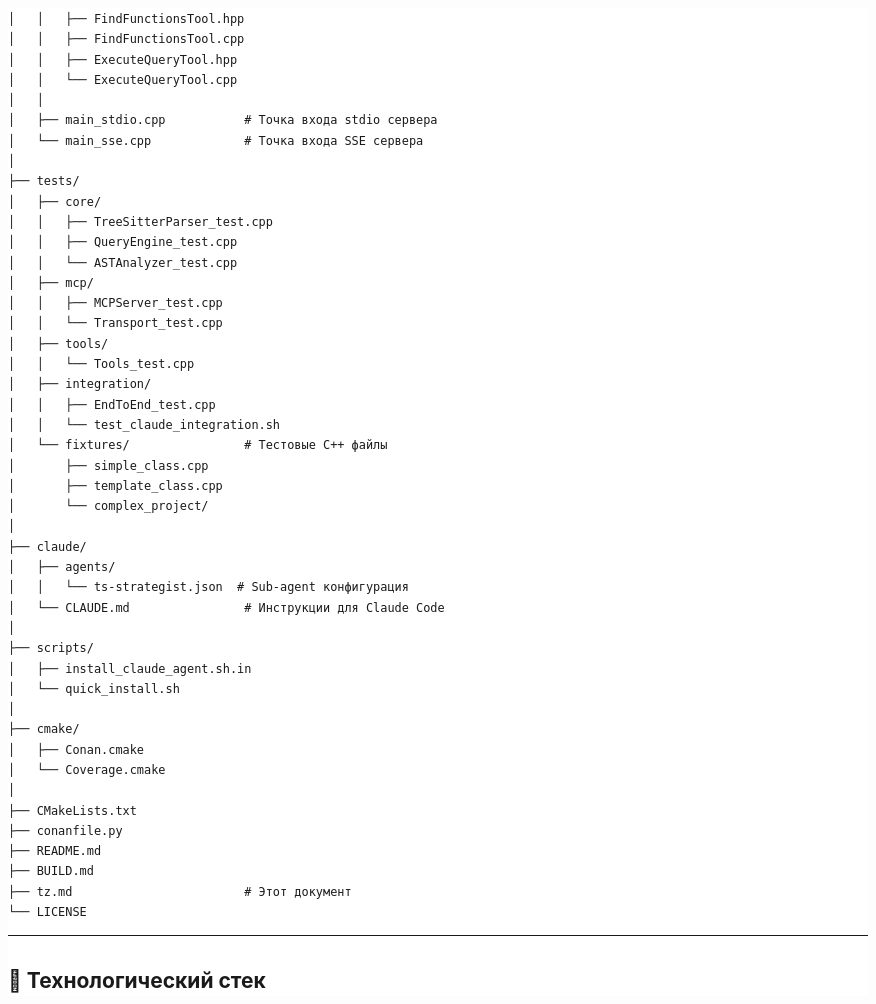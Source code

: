 ```
│   │   ├── FindFunctionsTool.hpp
│   │   ├── FindFunctionsTool.cpp
│   │   ├── ExecuteQueryTool.hpp
│   │   └── ExecuteQueryTool.cpp
│   │
│   ├── main_stdio.cpp           # Точка входа stdio сервера
│   └── main_sse.cpp             # Точка входа SSE сервера
│
├── tests/
│   ├── core/
│   │   ├── TreeSitterParser_test.cpp
│   │   ├── QueryEngine_test.cpp
│   │   └── ASTAnalyzer_test.cpp
│   ├── mcp/
│   │   ├── MCPServer_test.cpp
│   │   └── Transport_test.cpp
│   ├── tools/
│   │   └── Tools_test.cpp
│   ├── integration/
│   │   ├── EndToEnd_test.cpp
│   │   └── test_claude_integration.sh
│   └── fixtures/                # Тестовые C++ файлы
│       ├── simple_class.cpp
│       ├── template_class.cpp
│       └── complex_project/
│
├── claude/
│   ├── agents/
│   │   └── ts-strategist.json  # Sub-agent конфигурация
│   └── CLAUDE.md                # Инструкции для Claude Code
│
├── scripts/
│   ├── install_claude_agent.sh.in
│   └── quick_install.sh
│
├── cmake/
│   ├── Conan.cmake
│   └── Coverage.cmake
│
├── CMakeLists.txt
├── conanfile.py
├── README.md
├── BUILD.md
├── tz.md                        # Этот документ
└── LICENSE
```

---

## 🔧 Технологический стек
